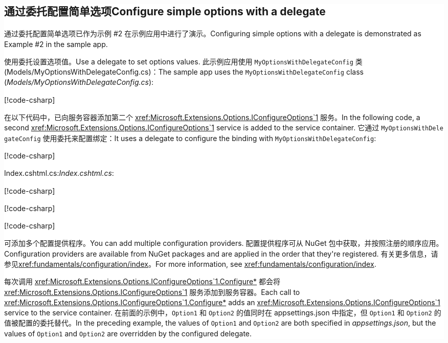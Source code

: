 ## <a name="configure-simple-options-with-a-delegate"></a><span data-ttu-id="7e8ad-148">通过委托配置简单选项</span><span class="sxs-lookup"><span data-stu-id="7e8ad-148">Configure simple options with a delegate</span></span>

<span data-ttu-id="7e8ad-149">通过委托配置简单选项已作为示例 &num;2 在示例应用中进行了演示。</span><span class="sxs-lookup"><span data-stu-id="7e8ad-149">Configuring simple options with a delegate is demonstrated as Example &num;2 in the sample app.</span></span>

<span data-ttu-id="7e8ad-150">使用委托设置选项值。</span><span class="sxs-lookup"><span data-stu-id="7e8ad-150">Use a delegate to set options values.</span></span> <span data-ttu-id="7e8ad-151">此示例应用使用 `MyOptionsWithDelegateConfig` 类 (Models/MyOptionsWithDelegateConfig.cs)：</span><span class="sxs-lookup"><span data-stu-id="7e8ad-151">The sample app uses the `MyOptionsWithDelegateConfig` class (*Models/MyOptionsWithDelegateConfig.cs*):</span></span>

[!code-csharp[](options/samples/2.x/OptionsSample/Models/MyOptionsWithDelegateConfig.cs?name=snippet1)]

<span data-ttu-id="7e8ad-152">在以下代码中，已向服务容器添加第二个 <xref:Microsoft.Extensions.Options.IConfigureOptions`1> 服务。</span><span class="sxs-lookup"><span data-stu-id="7e8ad-152">In the following code, a second <xref:Microsoft.Extensions.Options.IConfigureOptions`1> service is added to the service container.</span></span> <span data-ttu-id="7e8ad-153">它通过 `MyOptionsWithDelegateConfig` 使用委托来配置绑定：</span><span class="sxs-lookup"><span data-stu-id="7e8ad-153">It uses a delegate to configure the binding with `MyOptionsWithDelegateConfig`:</span></span>

[!code-csharp[](options/samples/2.x/OptionsSample/Startup.cs?name=snippet_Example2)]

<span data-ttu-id="7e8ad-154">Index.cshtml.cs:</span><span class="sxs-lookup"><span data-stu-id="7e8ad-154">*Index.cshtml.cs*:</span></span>

[!code-csharp[](options/samples/2.x/OptionsSample/Pages/Index.cshtml.cs?range=10)]

[!code-csharp[](options/samples/2.x/OptionsSample/Pages/Index.cshtml.cs?name=snippet2&highlight=3,9)]

[!code-csharp[](options/samples/2.x/OptionsSample/Pages/Index.cshtml.cs?name=snippet_Example2)]

<span data-ttu-id="7e8ad-155">可添加多个配置提供程序。</span><span class="sxs-lookup"><span data-stu-id="7e8ad-155">You can add multiple configuration providers.</span></span> <span data-ttu-id="7e8ad-156">配置提供程序可从 NuGet 包中获取，并按照注册的顺序应用。</span><span class="sxs-lookup"><span data-stu-id="7e8ad-156">Configuration providers are available from NuGet packages and are applied in the order that they're registered.</span></span> <span data-ttu-id="7e8ad-157">有关更多信息，请参见<xref:fundamentals/configuration/index>。</span><span class="sxs-lookup"><span data-stu-id="7e8ad-157">For more information, see <xref:fundamentals/configuration/index>.</span></span>

<span data-ttu-id="7e8ad-158">每次调用 <xref:Microsoft.Extensions.Options.IConfigureOptions`1.Configure*> 都会将 <xref:Microsoft.Extensions.Options.IConfigureOptions`1> 服务添加到服务容器。</span><span class="sxs-lookup"><span data-stu-id="7e8ad-158">Each call to <xref:Microsoft.Extensions.Options.IConfigureOptions`1.Configure*> adds an <xref:Microsoft.Extensions.Options.IConfigureOptions`1> service to the service container.</span></span> <span data-ttu-id="7e8ad-159">在前面的示例中，`Option1` 和 `Option2` 的值同时在 appsettings.json 中指定，但 `Option1` 和 `Option2` 的值被配置的委托替代。</span><span class="sxs-lookup"><span data-stu-id="7e8ad-159">In the preceding example, the values of `Option1` and `Option2` are both specified in *appsettings.json*, but the values of `Option1` and `Option2` are overridden by the configured delegate.</span></span>
